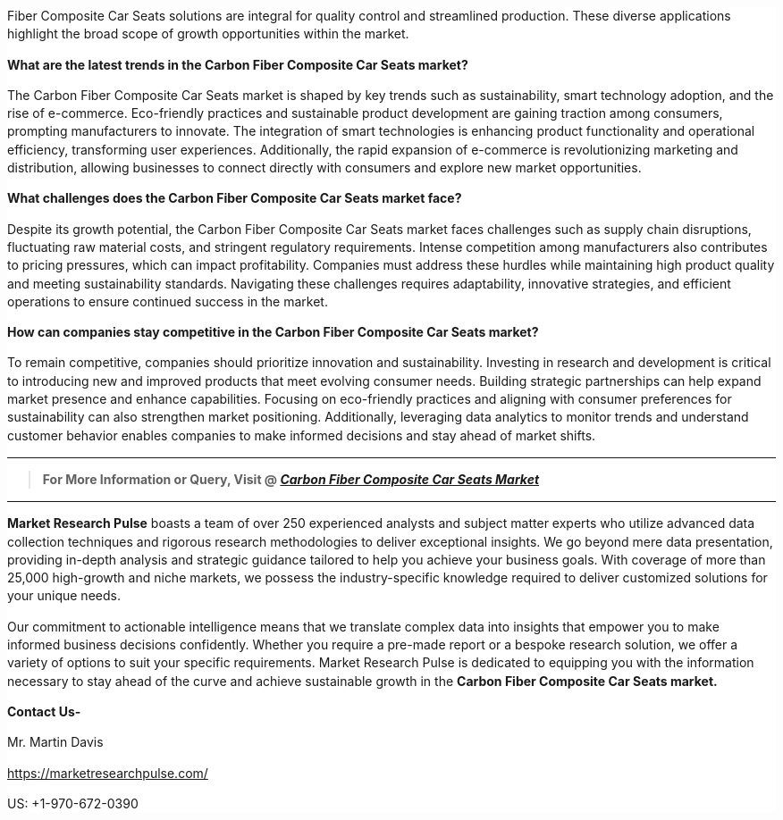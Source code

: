 Fiber Composite Car Seats solutions are integral for quality control and streamlined production. These diverse applications highlight the broad scope of growth opportunities within the market.</p><p><strong>What are the latest trends in the Carbon Fiber Composite Car Seats market?</strong></p><p>The Carbon Fiber Composite Car Seats market is shaped by key trends such as sustainability, smart technology adoption, and the rise of e-commerce. Eco-friendly practices and sustainable product development are gaining traction among consumers, prompting manufacturers to innovate. The integration of smart technologies is enhancing product functionality and operational efficiency, transforming user experiences. Additionally, the rapid expansion of e-commerce is revolutionizing marketing and distribution, allowing businesses to connect directly with consumers and explore new market opportunities.</p><p><strong>What challenges does the Carbon Fiber Composite Car Seats market face?</strong></p><p>Despite its growth potential, the Carbon Fiber Composite Car Seats market faces challenges such as supply chain disruptions, fluctuating raw material costs, and stringent regulatory requirements. Intense competition among manufacturers also contributes to pricing pressures, which can impact profitability. Companies must address these hurdles while maintaining high product quality and meeting sustainability standards. Navigating these challenges requires adaptability, innovative strategies, and efficient operations to ensure continued success in the market.</p><p><strong>How can companies stay competitive in the Carbon Fiber Composite Car Seats market?</strong></p><p>To remain competitive, companies should prioritize innovation and sustainability. Investing in research and development is critical to introducing new and improved products that meet evolving consumer needs. Building strategic partnerships can help expand market presence and enhance capabilities. Focusing on eco-friendly practices and aligning with consumer preferences for sustainability can also strengthen market positioning. Additionally, leveraging data analytics to monitor trends and understand customer behavior enables companies to make informed decisions and stay ahead of market shifts.</p><hr /><blockquote><p><strong>For More Information or Query, Visit @&nbsp;<em><a href="https://marketresearchpulse.com/report/115688/carbon-fiber-composite-car-seats-market?utm_source=Linkedin&utm_medium=029">Carbon Fiber Composite Car Seats Market</a></em></strong></p></blockquote><hr /><p><strong>Market Research Pulse</strong> boasts a team of over 250 experienced analysts and subject matter experts who utilize advanced data collection techniques and rigorous research methodologies to deliver exceptional insights. We go beyond mere data presentation, providing in-depth analysis and strategic guidance tailored to help you achieve your business goals. With coverage of more than 25,000 high-growth and niche markets, we possess the industry-specific knowledge required to deliver customized solutions for your unique needs.</p><p>Our commitment to actionable intelligence means that we translate complex data into insights that empower you to make informed business decisions confidently. Whether you require a pre-made report or a bespoke research solution, we offer a variety of options to suit your specific requirements. Market Research Pulse is dedicated to equipping you with the information necessary to stay ahead of the curve and achieve sustainable growth in the <strong>Carbon Fiber Composite Car Seats market.</strong></p><p><strong>Contact Us-</strong></p><p>Mr. Martin Davis</p><p>https://marketresearchpulse.com/</p><p>US: +1-970-672-0390</p>
